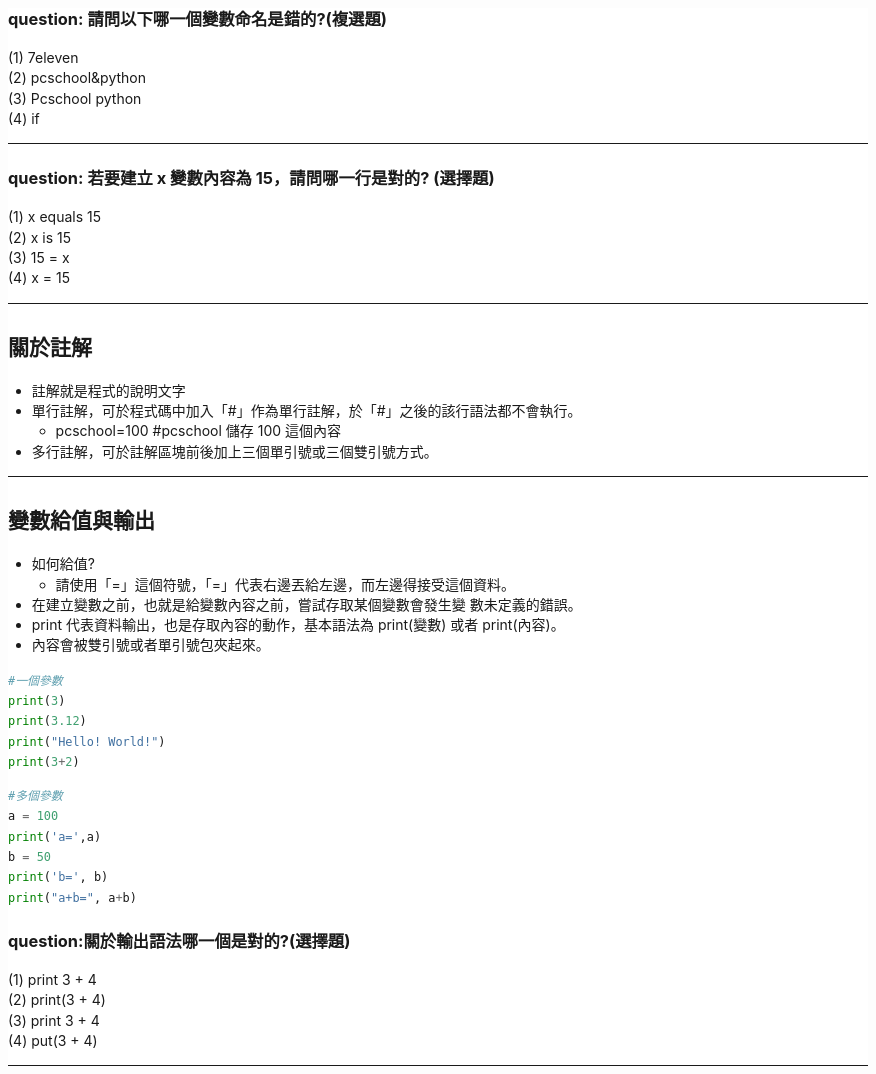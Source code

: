 
### question: 請問以下哪一個變數命名是錯的?(複選題)

(1) 7eleven  
(2) pcschool&python  
(3) Pcschool python  
(4) if  

---

### question: 若要建立 x 變數內容為 15，請問哪一行是對的? (選擇題)
(1) x equals 15   
(2) x is 15  
(3) 15 = x  
(4) x = 15 

---

## 關於註解
- 註解就是程式的說明文字
- 單行註解，可於程式碼中加入「#」作為單行註解，於「#」之後的該行語法都不會執行。
	- pcschool=100   #pcschool 儲存 100 這個內容
- 多行註解，可於註解區塊前後加上三個單引號或三個雙引號方式。 

--- 

## 變數給值與輸出  
- 如何給值?
	- 請使用「=」這個符號，「=」代表右邊丟給左邊，而左邊得接受這個資料。
- 在建立變數之前，也就是給變數內容之前，嘗試存取某個變數會發生變 數未定義的錯誤。
- print 代表資料輸出，也是存取內容的動作，基本語法為 print(變數) 或者 print(內容)。
- 內容會被雙引號或者單引號包夾起來。  

```python
#一個參數
print(3)
print(3.12)
print("Hello! World!")
print(3+2)
```

```python
#多個參數
a = 100
print('a=',a)
b = 50
print('b=', b)
print("a+b=", a+b)
```



###  question:關於輸出語法哪一個是對的?(選擇題)
(1) print 3 + 4   
(2) print(3 + 4)   
(3) print 3 + 4   
(4) put(3 + 4)  

---